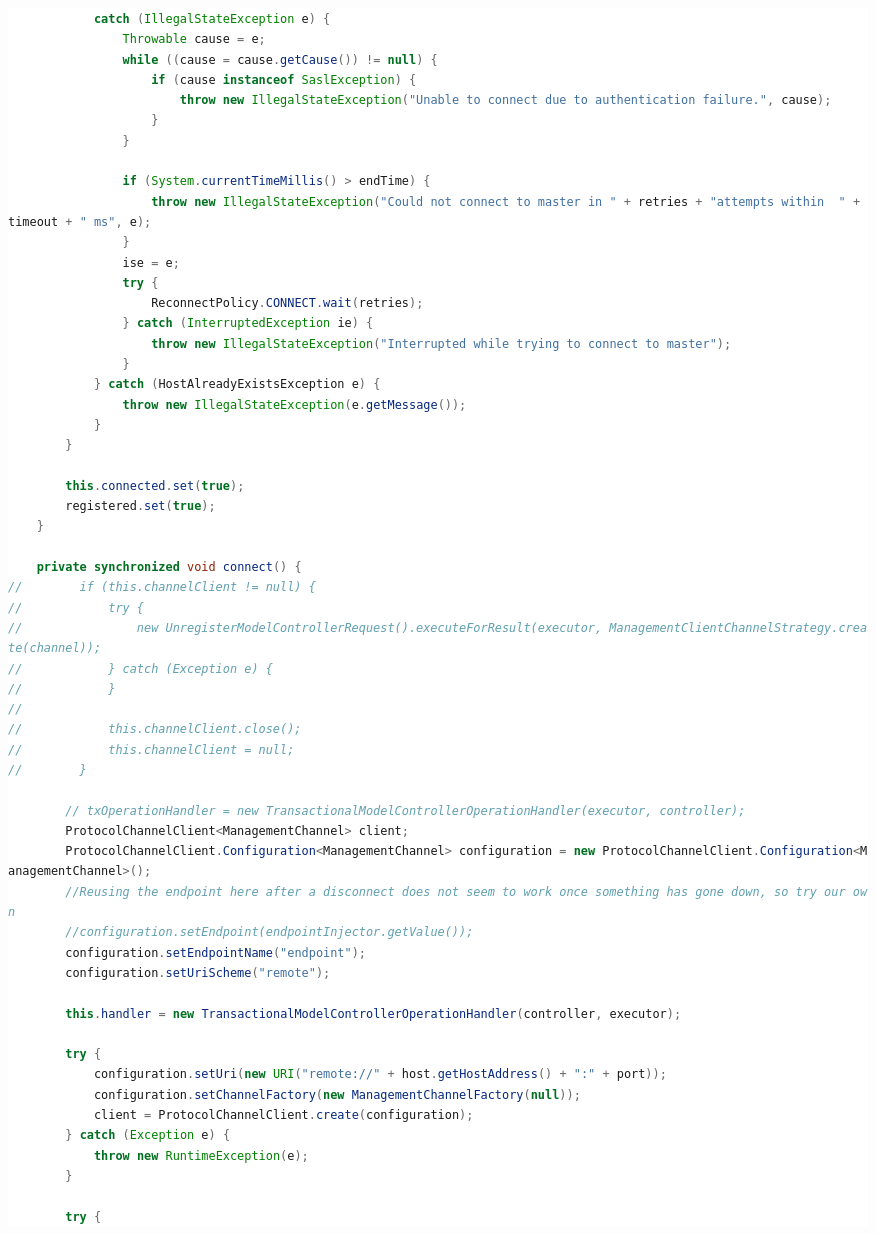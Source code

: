 ```java
            catch (IllegalStateException e) {
                Throwable cause = e;
                while ((cause = cause.getCause()) != null) {
                    if (cause instanceof SaslException) {
                        throw new IllegalStateException("Unable to connect due to authentication failure.", cause);
                    }
                }

                if (System.currentTimeMillis() > endTime) {
                    throw new IllegalStateException("Could not connect to master in " + retries + "attempts within  " + timeout + " ms", e);
                }
                ise = e;
                try {
                    ReconnectPolicy.CONNECT.wait(retries);
                } catch (InterruptedException ie) {
                    throw new IllegalStateException("Interrupted while trying to connect to master");
                }
            } catch (HostAlreadyExistsException e) {
                throw new IllegalStateException(e.getMessage());
            }
        }

        this.connected.set(true);
        registered.set(true);
    }

    private synchronized void connect() {
//        if (this.channelClient != null) {
//            try {
//                new UnregisterModelControllerRequest().executeForResult(executor, ManagementClientChannelStrategy.create(channel));
//            } catch (Exception e) {
//            }
//
//            this.channelClient.close();
//            this.channelClient = null;
//        }

        // txOperationHandler = new TransactionalModelControllerOperationHandler(executor, controller);
        ProtocolChannelClient<ManagementChannel> client;
        ProtocolChannelClient.Configuration<ManagementChannel> configuration = new ProtocolChannelClient.Configuration<ManagementChannel>();
        //Reusing the endpoint here after a disconnect does not seem to work once something has gone down, so try our own
        //configuration.setEndpoint(endpointInjector.getValue());
        configuration.setEndpointName("endpoint");
        configuration.setUriScheme("remote");

        this.handler = new TransactionalModelControllerOperationHandler(controller, executor);

        try {
            configuration.setUri(new URI("remote://" + host.getHostAddress() + ":" + port));
            configuration.setChannelFactory(new ManagementChannelFactory(null));
            client = ProtocolChannelClient.create(configuration);
        } catch (Exception e) {
            throw new RuntimeException(e);
        }

        try {
```